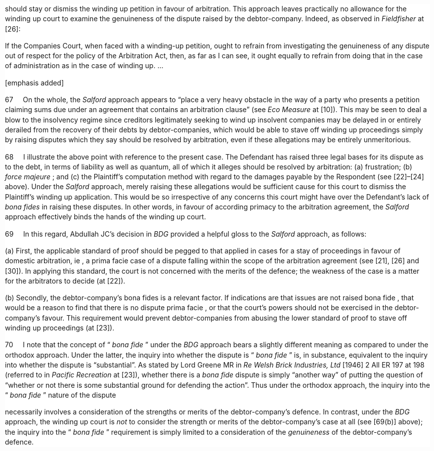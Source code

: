 
should stay or dismiss the winding up petition in favour of arbitration. This approach leaves practically no allowance for the winding up court to examine the genuineness of the dispute raised by the debtor-company. Indeed, as observed in _Fieldfisher_ at [26]: 

 If the Companies Court, when faced with a winding-up petition, ought to refrain from investigating the genuineness of any dispute out of respect for the policy of the Arbitration Act, then, as far as I can see, it ought equally to refrain from doing that in the case of administration as in the case of winding up. ... 

 [emphasis added] 

67     On the whole, the _Salford_ approach appears to “place a very heavy obstacle in the way of a party who presents a petition claiming sums due under an agreement that contains an arbitration clause” (see _Eco Measure_ at [10]). This may be seen to deal a blow to the insolvency regime since creditors legitimately seeking to wind up insolvent companies may be delayed in or entirely derailed from the recovery of their debts by debtor-companies, which would be able to stave off winding up proceedings simply by raising disputes which they say should be resolved by arbitration, even if these allegations may be entirely unmeritorious. 

68     I illustrate the above point with reference to the present case. The Defendant has raised three legal bases for its dispute as to the debt, in terms of liability as well as quantum, all of which it alleges should be resolved by arbitration: (a) frustration; (b) _force majeure_ ; and (c) the Plaintiff’s computation method with regard to the damages payable by the Respondent (see [22]–[24] above). Under the _Salford_ approach, merely raising these allegations would be sufficient cause for this court to dismiss the Plaintiff’s winding up application. This would be so irrespective of any concerns this court might have over the Defendant’s lack of _bona fides_ in raising these disputes. In other words, in favour of according primacy to the arbitration agreement, the _Salford_ approach effectively binds the hands of the winding up court. 

69     In this regard, Abdullah JC’s decision in _BDG_ provided a helpful gloss to the _Salford_ approach, as follows: 

 (a) First, the applicable standard of proof should be pegged to that applied in cases for a stay of proceedings in favour of domestic arbitration, ie , a prima facie case of a dispute falling within the scope of the arbitration agreement (see [21], [26] and [30]). In applying this standard, the court is not concerned with the merits of the defence; the weakness of the case is a matter for the arbitrators to decide (at [22]). 

 (b) Secondly, the debtor-company’s bona fides is a relevant factor. If indications are that issues are not raised bona fide , that would be a reason to find that there is no dispute prima facie , or that the court’s powers should not be exercised in the debtor-company’s favour. This requirement would prevent debtor-companies from abusing the lower standard of proof to stave off winding up proceedings (at [23]). 

70     I note that the concept of “ _bona fide_ ” under the _BDG_ approach bears a slightly different meaning as compared to under the orthodox approach. Under the latter, the inquiry into whether the dispute is “ _bona fide_ ” is, in substance, equivalent to the inquiry into whether the dispute is “substantial”. As stated by Lord Greene MR in _Re Welsh Brick Industries, Ltd_ [1946] 2 All ER 197 at 198 (referred to in _Pacific Recreation_ at [23]), whether there is a _bona fide_ dispute is simply “another way” of putting the question of “whether or not there is some substantial ground for defending the action”. Thus under the orthodox approach, the inquiry into the “ _bona fide_ ” nature of the dispute 


necessarily involves a consideration of the strengths or merits of the debtor-company’s defence. In contrast, under the _BDG_ approach, the winding up court is _not_ to consider the strength or merits of the debtor-company’s case at all (see [69(b)] above); the inquiry into the “ _bona fide_ ” requirement is simply limited to a consideration of the _genuineness_ of the debtor-company’s defence. 
